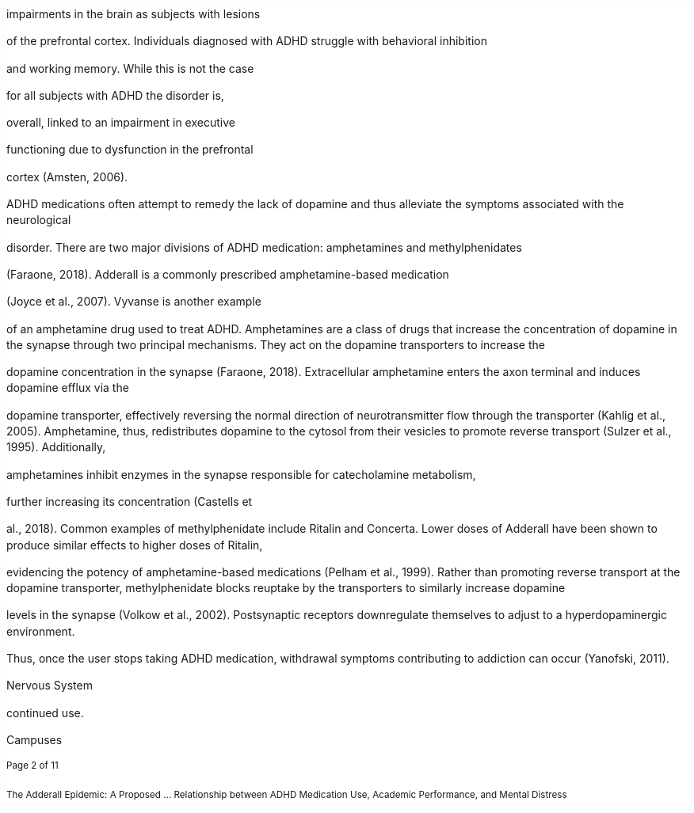 impairments in the brain as subjects with lesions

of the prefrontal cortex. Individuals diagnosed with ADHD struggle with behavioral inhibition

and working memory. While this is not the case

for all subjects with ADHD the disorder is,

overall, linked to an impairment in executive

functioning due to dysfunction in the prefrontal

cortex (Amsten, 2006).

ADHD medications often attempt to remedy the lack of dopamine and thus alleviate the symptoms associated with the neurological

disorder. There are two major divisions of ADHD medication: amphetamines and methylphenidates

(Faraone, 2018). Adderall is a  commonly prescribed amphetamine-based medication

(Joyce et al., 2007). Vyvanse is another example

of an amphetamine drug used to treat ADHD. Amphetamines are a  class of drugs that increase the concentration of dopamine in the synapse through two principal mechanisms. They act on the dopamine transporters to increase the

dopamine concentration in the synapse (Faraone, 2018). Extracellular amphetamine enters the axon terminal and induces dopamine efflux via the

dopamine transporter, effectively reversing the normal direction of neurotransmitter flow through the transporter (Kahlig et al., 2005). Amphetamine, thus, redistributes dopamine to the cytosol from their vesicles to promote reverse transport (Sulzer et al., 1995). Additionally,

amphetamines inhibit enzymes in the synapse responsible for catecholamine metabolism,

further increasing its concentration (Castells et

al., 2018). Common examples of methylphenidate include Ritalin and Concerta. Lower doses of Adderall have been shown to produce similar effects to higher doses of Ritalin,

evidencing the potency of amphetamine-based medications (Pelham et al., 1999). Rather than promoting reverse transport at the dopamine transporter, methylphenidate blocks reuptake by the transporters to similarly increase dopamine

levels in the synapse (Volkow et al., 2002). Postsynaptic receptors downregulate themselves to adjust to a  hyperdopaminergic environment.

Thus, once the user stops taking ADHD medication, withdrawal symptoms contributing to addiction can occur (Yanofski, 2011).

Nervous System

continued use.

Campuses

<sup>Page 2 of 11</sup>

<sup>The Adderall Epidemic: A Proposed … Relationship between ADHD Medication Use, Academic Performance, and Mental Distress</sup>
